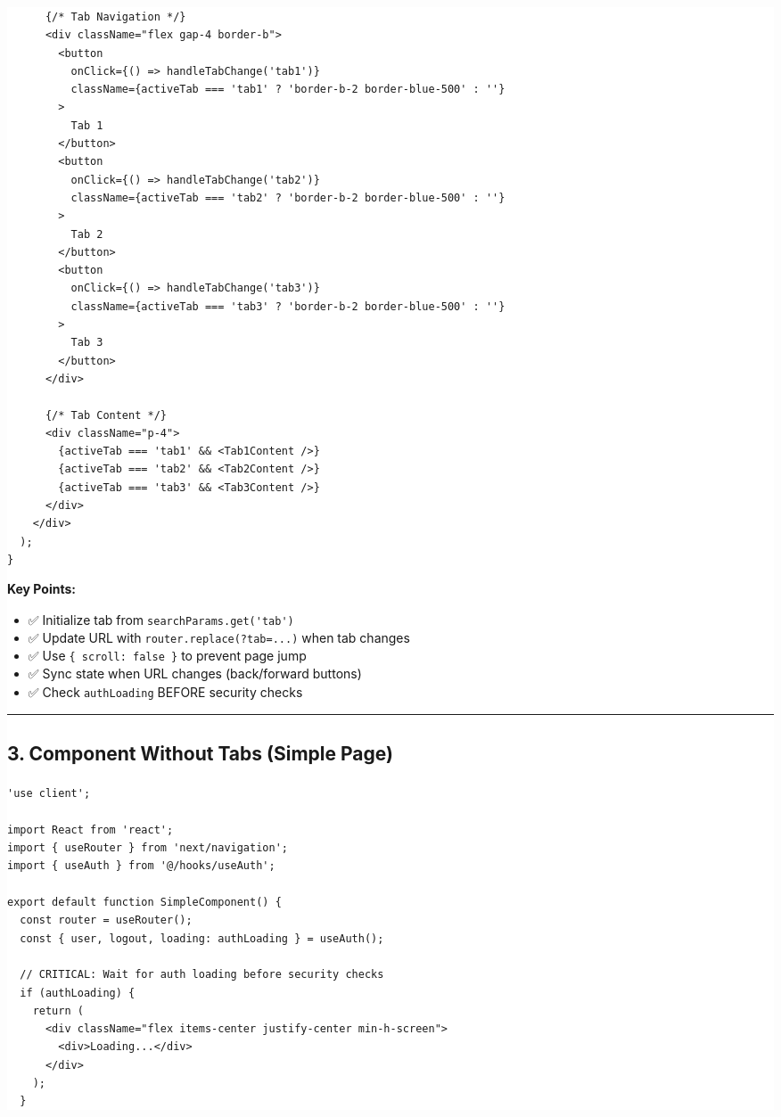 ```tsx
      {/* Tab Navigation */}
      <div className="flex gap-4 border-b">
        <button
          onClick={() => handleTabChange('tab1')}
          className={activeTab === 'tab1' ? 'border-b-2 border-blue-500' : ''}
        >
          Tab 1
        </button>
        <button
          onClick={() => handleTabChange('tab2')}
          className={activeTab === 'tab2' ? 'border-b-2 border-blue-500' : ''}
        >
          Tab 2
        </button>
        <button
          onClick={() => handleTabChange('tab3')}
          className={activeTab === 'tab3' ? 'border-b-2 border-blue-500' : ''}
        >
          Tab 3
        </button>
      </div>

      {/* Tab Content */}
      <div className="p-4">
        {activeTab === 'tab1' && <Tab1Content />}
        {activeTab === 'tab2' && <Tab2Content />}
        {activeTab === 'tab3' && <Tab3Content />}
      </div>
    </div>
  );
}
```

**Key Points:**
- ✅ Initialize tab from `searchParams.get('tab')`
- ✅ Update URL with `router.replace(?tab=...)` when tab changes
- ✅ Use `{ scroll: false }` to prevent page jump
- ✅ Sync state when URL changes (back/forward buttons)
- ✅ Check `authLoading` BEFORE security checks

---

## 3. Component Without Tabs (Simple Page)

```tsx
'use client';

import React from 'react';
import { useRouter } from 'next/navigation';
import { useAuth } from '@/hooks/useAuth';

export default function SimpleComponent() {
  const router = useRouter();
  const { user, logout, loading: authLoading } = useAuth();

  // CRITICAL: Wait for auth loading before security checks
  if (authLoading) {
    return (
      <div className="flex items-center justify-center min-h-screen">
        <div>Loading...</div>
      </div>
    );
  }

```